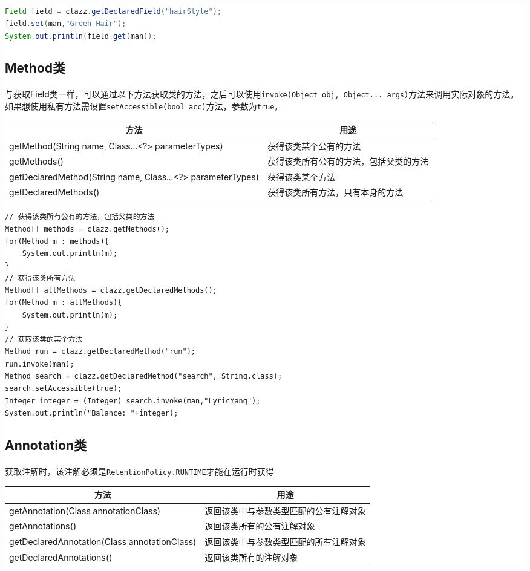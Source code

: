 ```java
Field field = clazz.getDeclaredField("hairStyle");
field.set(man,"Green Hair");
System.out.println(field.get(man));
```

## Method类

与获取Field类一样，可以通过以下方法获取类的方法，之后可以使用` invoke(Object obj, Object... args) `方法来调用实际对象的方法。如果想使用私有方法需设置`setAccessible(bool acc)`方法，参数为`true`。

| 方法                                                       | 用途                                   |
| ---------------------------------------------------------- | -------------------------------------- |
| getMethod(String name, Class...<?> parameterTypes)         | 获得该类某个公有的方法                 |
| getMethods()                                               | 获得该类所有公有的方法，包括父类的方法 |
| getDeclaredMethod(String name, Class...<?> parameterTypes) | 获得该类某个方法                       |
| getDeclaredMethods()                                       | 获得该类所有方法，只有本身的方法       |

```
// 获得该类所有公有的方法，包括父类的方法
Method[] methods = clazz.getMethods();
for(Method m : methods){
    System.out.println(m);
}
// 获得该类所有方法
Method[] allMethods = clazz.getDeclaredMethods();
for(Method m : allMethods){
    System.out.println(m);
}
// 获取该类的某个方法
Method run = clazz.getDeclaredMethod("run");
run.invoke(man);
Method search = clazz.getDeclaredMethod("search", String.class);
search.setAccessible(true);
Integer integer = (Integer) search.invoke(man,"LyricYang");
System.out.println("Balance: "+integer);
```

## Annotation类

获取注解时，该注解必须是`RetentionPolicy.RUNTIME`才能在运行时获得

| **方法**                                        | **用途**                               |
| ----------------------------------------------- | -------------------------------------- |
| getAnnotation(Class<A> annotationClass)         | 返回该类中与参数类型匹配的公有注解对象 |
| getAnnotations()                                | 返回该类所有的公有注解对象             |
| getDeclaredAnnotation(Class<A> annotationClass) | 返回该类中与参数类型匹配的所有注解对象 |
| getDeclaredAnnotations()                        | 返回该类所有的注解对象                 |
